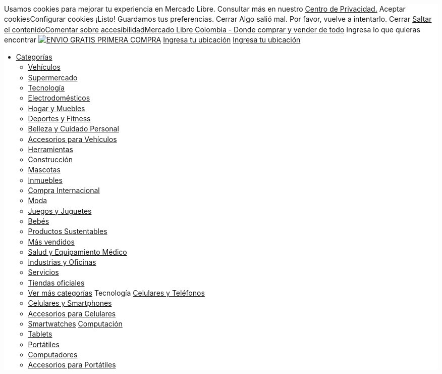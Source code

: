 Usamos cookies para mejorar tu experiencia en Mercado Libre. Consultar más en nuestro [Centro de Privacidad.](https://www.mercadolibre.com.co/privacidad#tech-and-cookies)
Aceptar cookiesConfigurar cookies
¡Listo! Guardamos tus preferencias.
Cerrar
Algo salió mal. Por favor, vuelve a intentarlo.
Cerrar
[Saltar el contenido](https://www.mercadolibre.com.co/c/industrias-y-oficinas#root-app)[Comentar sobre accesibilidad](https://www.mercadolibre.com.co/accesibilidad/feedback)[Mercado Libre Colombia - Donde comprar y vender de todo](https://www.mercadolibre.com.co)
Ingresa lo que quieras encontrar
[![ENVIO GRATIS PRIMERA COMPRA](https://http2.mlstatic.com/D_NQ_614112-MLA83386949070_042025-OO.webp)](https://www.mercadolibre.com.co/l/descarga-la-app#DEAL_ID=MCO23116&S=MKT&V=1&T=BME&L=MKTG_UNKAUDFSNBAPPEXCLUSIVE&me.audience=unknown&me.bu=3&me.bu_line=26&me.component_id=banner_menu_web_ml&me.content_id=UNK_FREE_SHIPPING_NB&me.flow=-1&me.logic=user_journey&me.position=0)
[Ingresa tu ubicación](https://www.mercadolibre.com.co/navigation/addresses-hub?go=https%3A%2F%2Fwww.mercadolibre.com.co%2Fc%2Findustrias-y-oficinas)
[Ingresa tu ubicación](https://www.mercadolibre.com.co/navigation/addresses-hub?go=https%3A%2F%2Fwww.mercadolibre.com.co%2Fc%2Findustrias-y-oficinas)
  * [Categorías](https://www.mercadolibre.com.co/categorias#nav-header)
    * [Vehículos](https://www.mercadolibre.com.co/vehiculos/#menu=categories)
    * [Supermercado](https://www.mercadolibre.com.co/ofertas/supermercado#menu=categories)
    * [Tecnología](https://www.mercadolibre.com.co/c/industrias-y-oficinas#/)
    * [Electrodomésticos](https://www.mercadolibre.com.co/c/electrodomesticos#menu=categories)
    * [Hogar y Muebles](https://www.mercadolibre.com.co/c/hogar-y-muebles#menu=categories)
    * [Deportes y Fitness](https://www.mercadolibre.com.co/c/deportes-y-fitness#menu=categories)
    * [Belleza y Cuidado Personal](https://www.mercadolibre.com.co/c/belleza-y-cuidado-personal#menu=categories)
    * [Accesorios para Vehículos](https://www.mercadolibre.com.co/c/accesorios-para-vehiculos#menu=categories)
    * [Herramientas](https://www.mercadolibre.com.co/c/herramientas#menu=categories)
    * [Construcción](https://www.mercadolibre.com.co/c/construccion#menu=categories)
    * [Mascotas](https://www.mercadolibre.com.co/c/animales-y-mascotas#menu=categories)
    * [Inmuebles](https://www.mercadolibre.com.co/inmuebles/#menu=categories)
    * [Compra Internacional](https://www.mercadolibre.com.co/importados/compra-internacional#menu=categories&origin=home)
    * [Moda](https://www.mercadolibre.com.co/c/ropa-y-accesorios#menu=categories)
    * [Juegos y Juguetes](https://www.mercadolibre.com.co/c/juegos-y-juguetes#menu=categories)
    * [Bebés](https://www.mercadolibre.com.co/c/bebes#menu=categories)
    * [Productos Sustentables](https://www.mercadolibre.com.co/productos-sustentables#menu=categories)
    * [Más vendidos](https://www.mercadolibre.com.co/mas-vendidos#menu=categories)
    * [Salud y Equipamiento Médico](https://www.mercadolibre.com.co/c/salud-y-equipamiento-medico#menu=categories)
    * [Industrias y Oficinas](https://www.mercadolibre.com.co/c/industrias-y-oficinas#menu=categories)
    * [Servicios](https://www.mercadolibre.com.co/c/servicios#menu=categories)
    * [Tiendas oficiales](https://www.mercadolibre.com.co/tiendas-oficiales#menu=categories)
    * [Ver más categorías](https://www.mercadolibre.com.co/categorias#menu=categories)
Tecnología
[Celulares y Teléfonos](https://www.mercadolibre.com.co/c/celulares-y-telefonos#menu=categories)
    * [Celulares y Smartphones](https://listado.mercadolibre.com.co/celulares-telefonos/celulares-smartphones/#menu=categories)
    * [Accesorios para Celulares](https://listado.mercadolibre.com.co/celulares-telefonos/accesorios-celulares/#menu=categories)
    * [Smartwatches](https://listado.mercadolibre.com.co/celulares-telefonos/smartwatches-accesorios/smartwatches/#menu=categories)
[Computación](https://www.mercadolibre.com.co/c/computacion#menu=categories)
    * [Tablets](https://listado.mercadolibre.com.co/computacion/tablets-accesorios/tablets/#menu=categories)
    * [Portátiles](https://listado.mercadolibre.com.co/computacion/portatiles-accesorios/portatiles/#menu=categories)
    * [Computadores](https://listado.mercadolibre.com.co/computacion/pc-escritorio/computadores/#menu=categories)
    * [Accesorios para Portátiles](https://listado.mercadolibre.com.co/computacion/portatiles-accesorios/accesorios-portatiles/#menu=categories)